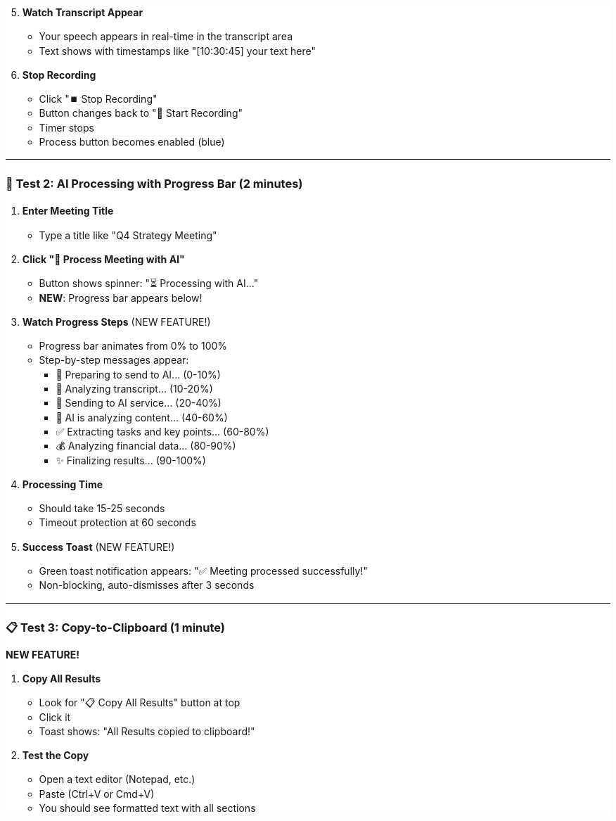 5. **Watch Transcript Appear**
   - Your speech appears in real-time in the transcript area
   - Text shows with timestamps like "[10:30:45] your text here"

6. **Stop Recording**
   - Click "⏹️ Stop Recording"
   - Button changes back to "🎤 Start Recording"
   - Timer stops
   - Process button becomes enabled (blue)

---

### 🧠 Test 2: AI Processing with Progress Bar (2 minutes)

1. **Enter Meeting Title**
   - Type a title like "Q4 Strategy Meeting"

2. **Click "🧠 Process Meeting with AI"**
   - Button shows spinner: "⏳ Processing with AI..."
   - **NEW**: Progress bar appears below!

3. **Watch Progress Steps** (NEW FEATURE!)
   - Progress bar animates from 0% to 100%
   - Step-by-step messages appear:
     * 🤖 Preparing to send to AI... (0-10%)
     * 📝 Analyzing transcript... (10-20%)
     * 🚀 Sending to AI service... (20-40%)
     * 🤖 AI is analyzing content... (40-60%)
     * ✅ Extracting tasks and key points... (60-80%)
     * 💰 Analyzing financial data... (80-90%)
     * ✨ Finalizing results... (90-100%)

4. **Processing Time**
   - Should take 15-25 seconds
   - Timeout protection at 60 seconds

5. **Success Toast** (NEW FEATURE!)
   - Green toast notification appears: "✅ Meeting processed successfully!"
   - Non-blocking, auto-dismisses after 3 seconds

---

### 📋 Test 3: Copy-to-Clipboard (1 minute)

**NEW FEATURE!**

1. **Copy All Results**
   - Look for "📋 Copy All Results" button at top
   - Click it
   - Toast shows: "All Results copied to clipboard!"

2. **Test the Copy**
   - Open a text editor (Notepad, etc.)
   - Paste (Ctrl+V or Cmd+V)
   - You should see formatted text with all sections
